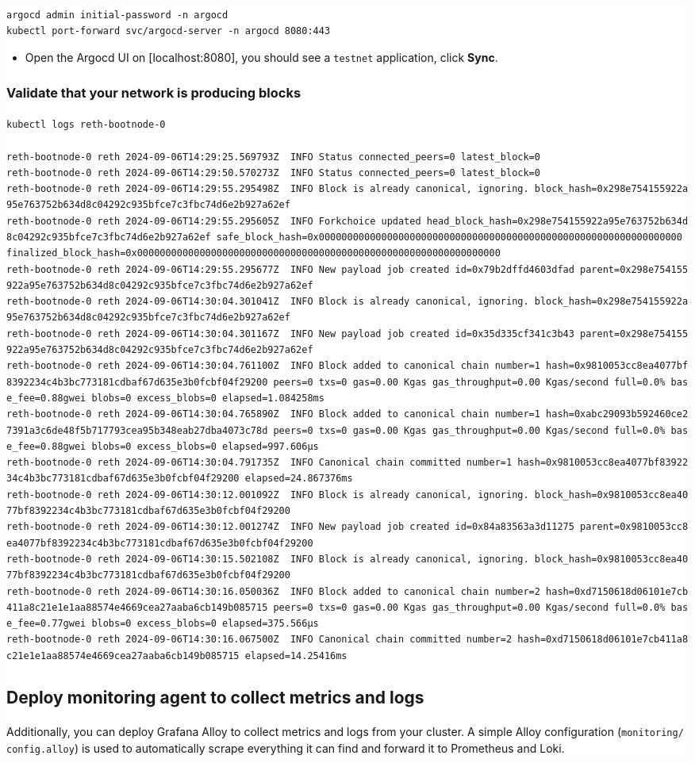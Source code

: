 ```
argocd admin initial-password -n argocd
kubectl port-forward svc/argocd-server -n argocd 8080:443
```

* Open the Argocd UI on [localhost:8080], you should see a `testnet` application, click **Sync**.

### Validate that your network is producing blocks

```shell
kubectl logs reth-bootnode-0

reth-bootnode-0 reth 2024-09-06T14:29:25.569793Z  INFO Status connected_peers=0 latest_block=0
reth-bootnode-0 reth 2024-09-06T14:29:50.570273Z  INFO Status connected_peers=0 latest_block=0
reth-bootnode-0 reth 2024-09-06T14:29:55.295498Z  INFO Block is already canonical, ignoring. block_hash=0x298e754155922a95e763752b634d8c04292c935bfce7c3fbc74d6e2b927a62ef
reth-bootnode-0 reth 2024-09-06T14:29:55.295605Z  INFO Forkchoice updated head_block_hash=0x298e754155922a95e763752b634d8c04292c935bfce7c3fbc74d6e2b927a62ef safe_block_hash=0x0000000000000000000000000000000000000000000000000000000000000000 finalized_block_hash=0x0000000000000000000000000000000000000000000000000000000000000000
reth-bootnode-0 reth 2024-09-06T14:29:55.295677Z  INFO New payload job created id=0x79b2dffd4603dfad parent=0x298e754155922a95e763752b634d8c04292c935bfce7c3fbc74d6e2b927a62ef
reth-bootnode-0 reth 2024-09-06T14:30:04.301041Z  INFO Block is already canonical, ignoring. block_hash=0x298e754155922a95e763752b634d8c04292c935bfce7c3fbc74d6e2b927a62ef
reth-bootnode-0 reth 2024-09-06T14:30:04.301167Z  INFO New payload job created id=0x35d335cf341c3b43 parent=0x298e754155922a95e763752b634d8c04292c935bfce7c3fbc74d6e2b927a62ef
reth-bootnode-0 reth 2024-09-06T14:30:04.761100Z  INFO Block added to canonical chain number=1 hash=0x9810053cc8ea4077bf8392234c4b3bc773181cdbaf67d635e3b0fcbf04f29200 peers=0 txs=0 gas=0.00 Kgas gas_throughput=0.00 Kgas/second full=0.0% base_fee=0.88gwei blobs=0 excess_blobs=0 elapsed=1.084258ms
reth-bootnode-0 reth 2024-09-06T14:30:04.765890Z  INFO Block added to canonical chain number=1 hash=0xabc29093b592460ce27391a3c6de48f5b717793cea95b348eab27dba4073c78d peers=0 txs=0 gas=0.00 Kgas gas_throughput=0.00 Kgas/second full=0.0% base_fee=0.88gwei blobs=0 excess_blobs=0 elapsed=997.606µs
reth-bootnode-0 reth 2024-09-06T14:30:04.791735Z  INFO Canonical chain committed number=1 hash=0x9810053cc8ea4077bf8392234c4b3bc773181cdbaf67d635e3b0fcbf04f29200 elapsed=24.867376ms
reth-bootnode-0 reth 2024-09-06T14:30:12.001092Z  INFO Block is already canonical, ignoring. block_hash=0x9810053cc8ea4077bf8392234c4b3bc773181cdbaf67d635e3b0fcbf04f29200
reth-bootnode-0 reth 2024-09-06T14:30:12.001274Z  INFO New payload job created id=0x84a83563a3d11275 parent=0x9810053cc8ea4077bf8392234c4b3bc773181cdbaf67d635e3b0fcbf04f29200
reth-bootnode-0 reth 2024-09-06T14:30:15.502108Z  INFO Block is already canonical, ignoring. block_hash=0x9810053cc8ea4077bf8392234c4b3bc773181cdbaf67d635e3b0fcbf04f29200
reth-bootnode-0 reth 2024-09-06T14:30:16.050036Z  INFO Block added to canonical chain number=2 hash=0xd7150618d06101e7cb411a8c21e1e1aa88574e4669cea27aaba6cb149b085715 peers=0 txs=0 gas=0.00 Kgas gas_throughput=0.00 Kgas/second full=0.0% base_fee=0.77gwei blobs=0 excess_blobs=0 elapsed=375.566µs
reth-bootnode-0 reth 2024-09-06T14:30:16.067500Z  INFO Canonical chain committed number=2 hash=0xd7150618d06101e7cb411a8c21e1e1aa88574e4669cea27aaba6cb149b085715 elapsed=14.25416ms
```

## Deploy monitoring agent to collect metrics and logs

Additionally, you can deploy Grafana Alloy to collect metrics and logs from your cluster.
A simple Alloy configuration (`monitoring/config.alloy`) is used to automatically scrape everything it can find and forward it to Prometheus and Loki.
